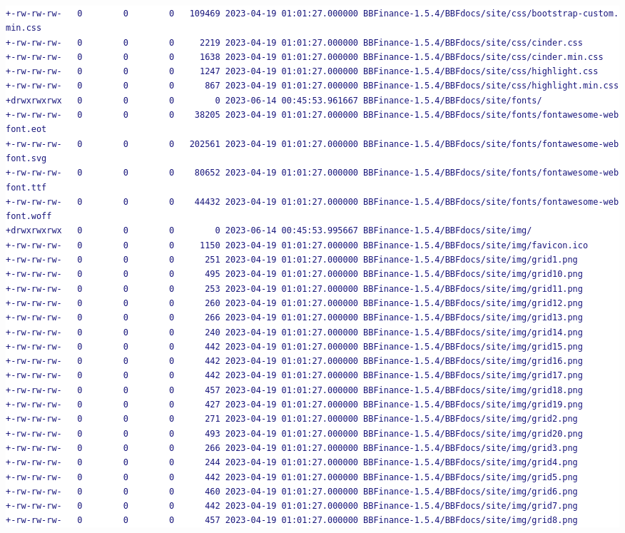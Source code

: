 ```diff
+-rw-rw-rw-   0        0        0   109469 2023-04-19 01:01:27.000000 BBFinance-1.5.4/BBFdocs/site/css/bootstrap-custom.min.css
+-rw-rw-rw-   0        0        0     2219 2023-04-19 01:01:27.000000 BBFinance-1.5.4/BBFdocs/site/css/cinder.css
+-rw-rw-rw-   0        0        0     1638 2023-04-19 01:01:27.000000 BBFinance-1.5.4/BBFdocs/site/css/cinder.min.css
+-rw-rw-rw-   0        0        0     1247 2023-04-19 01:01:27.000000 BBFinance-1.5.4/BBFdocs/site/css/highlight.css
+-rw-rw-rw-   0        0        0      867 2023-04-19 01:01:27.000000 BBFinance-1.5.4/BBFdocs/site/css/highlight.min.css
+drwxrwxrwx   0        0        0        0 2023-06-14 00:45:53.961667 BBFinance-1.5.4/BBFdocs/site/fonts/
+-rw-rw-rw-   0        0        0    38205 2023-04-19 01:01:27.000000 BBFinance-1.5.4/BBFdocs/site/fonts/fontawesome-webfont.eot
+-rw-rw-rw-   0        0        0   202561 2023-04-19 01:01:27.000000 BBFinance-1.5.4/BBFdocs/site/fonts/fontawesome-webfont.svg
+-rw-rw-rw-   0        0        0    80652 2023-04-19 01:01:27.000000 BBFinance-1.5.4/BBFdocs/site/fonts/fontawesome-webfont.ttf
+-rw-rw-rw-   0        0        0    44432 2023-04-19 01:01:27.000000 BBFinance-1.5.4/BBFdocs/site/fonts/fontawesome-webfont.woff
+drwxrwxrwx   0        0        0        0 2023-06-14 00:45:53.995667 BBFinance-1.5.4/BBFdocs/site/img/
+-rw-rw-rw-   0        0        0     1150 2023-04-19 01:01:27.000000 BBFinance-1.5.4/BBFdocs/site/img/favicon.ico
+-rw-rw-rw-   0        0        0      251 2023-04-19 01:01:27.000000 BBFinance-1.5.4/BBFdocs/site/img/grid1.png
+-rw-rw-rw-   0        0        0      495 2023-04-19 01:01:27.000000 BBFinance-1.5.4/BBFdocs/site/img/grid10.png
+-rw-rw-rw-   0        0        0      253 2023-04-19 01:01:27.000000 BBFinance-1.5.4/BBFdocs/site/img/grid11.png
+-rw-rw-rw-   0        0        0      260 2023-04-19 01:01:27.000000 BBFinance-1.5.4/BBFdocs/site/img/grid12.png
+-rw-rw-rw-   0        0        0      266 2023-04-19 01:01:27.000000 BBFinance-1.5.4/BBFdocs/site/img/grid13.png
+-rw-rw-rw-   0        0        0      240 2023-04-19 01:01:27.000000 BBFinance-1.5.4/BBFdocs/site/img/grid14.png
+-rw-rw-rw-   0        0        0      442 2023-04-19 01:01:27.000000 BBFinance-1.5.4/BBFdocs/site/img/grid15.png
+-rw-rw-rw-   0        0        0      442 2023-04-19 01:01:27.000000 BBFinance-1.5.4/BBFdocs/site/img/grid16.png
+-rw-rw-rw-   0        0        0      442 2023-04-19 01:01:27.000000 BBFinance-1.5.4/BBFdocs/site/img/grid17.png
+-rw-rw-rw-   0        0        0      457 2023-04-19 01:01:27.000000 BBFinance-1.5.4/BBFdocs/site/img/grid18.png
+-rw-rw-rw-   0        0        0      427 2023-04-19 01:01:27.000000 BBFinance-1.5.4/BBFdocs/site/img/grid19.png
+-rw-rw-rw-   0        0        0      271 2023-04-19 01:01:27.000000 BBFinance-1.5.4/BBFdocs/site/img/grid2.png
+-rw-rw-rw-   0        0        0      493 2023-04-19 01:01:27.000000 BBFinance-1.5.4/BBFdocs/site/img/grid20.png
+-rw-rw-rw-   0        0        0      266 2023-04-19 01:01:27.000000 BBFinance-1.5.4/BBFdocs/site/img/grid3.png
+-rw-rw-rw-   0        0        0      244 2023-04-19 01:01:27.000000 BBFinance-1.5.4/BBFdocs/site/img/grid4.png
+-rw-rw-rw-   0        0        0      442 2023-04-19 01:01:27.000000 BBFinance-1.5.4/BBFdocs/site/img/grid5.png
+-rw-rw-rw-   0        0        0      460 2023-04-19 01:01:27.000000 BBFinance-1.5.4/BBFdocs/site/img/grid6.png
+-rw-rw-rw-   0        0        0      442 2023-04-19 01:01:27.000000 BBFinance-1.5.4/BBFdocs/site/img/grid7.png
+-rw-rw-rw-   0        0        0      457 2023-04-19 01:01:27.000000 BBFinance-1.5.4/BBFdocs/site/img/grid8.png
```